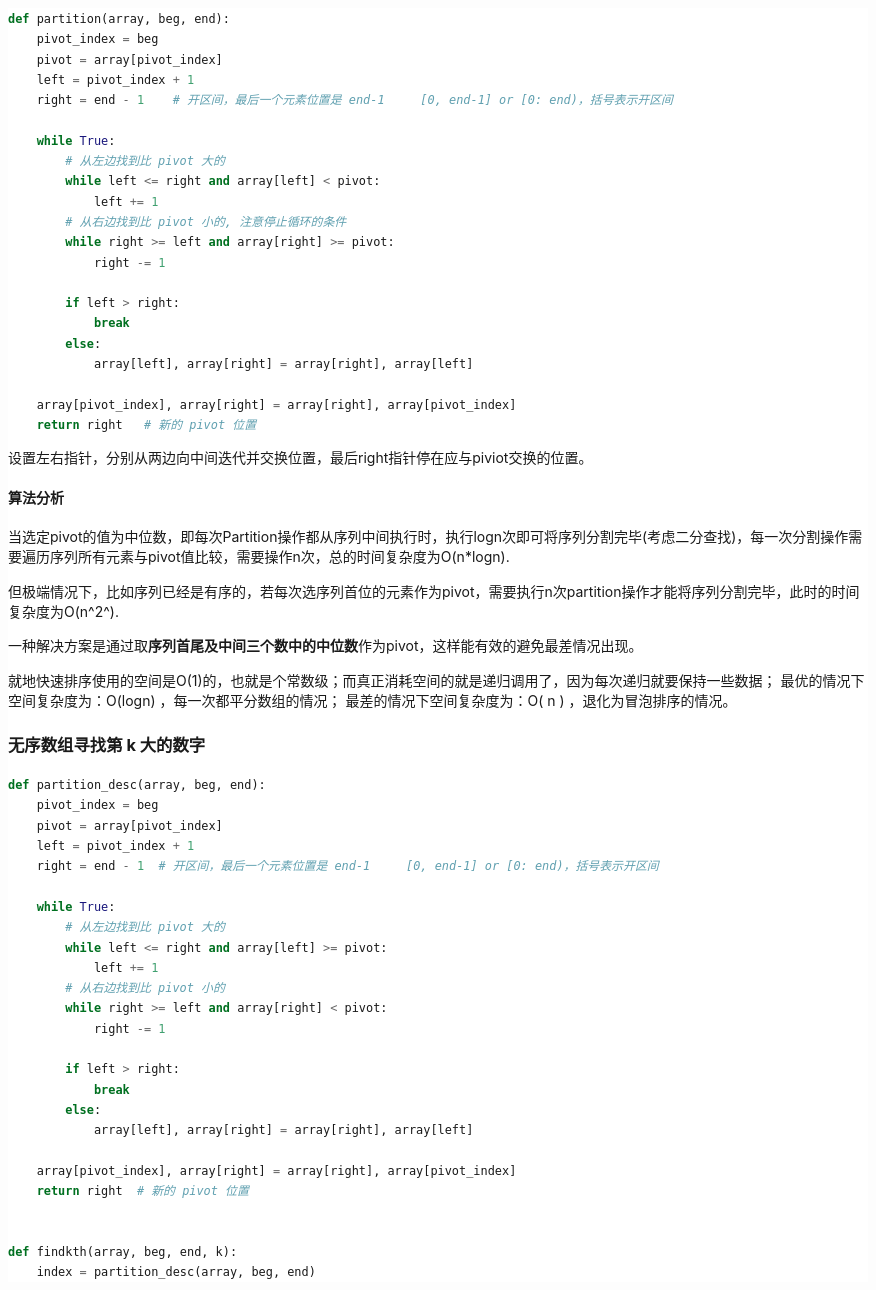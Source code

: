 ```python
def partition(array, beg, end):
    pivot_index = beg
    pivot = array[pivot_index]
    left = pivot_index + 1
    right = end - 1    # 开区间，最后一个元素位置是 end-1     [0, end-1] or [0: end)，括号表示开区间

    while True:
        # 从左边找到比 pivot 大的
        while left <= right and array[left] < pivot:
            left += 1
        # 从右边找到比 pivot 小的, 注意停止循环的条件
        while right >= left and array[right] >= pivot:
            right -= 1

        if left > right:
            break
        else:
            array[left], array[right] = array[right], array[left]

    array[pivot_index], array[right] = array[right], array[pivot_index]
    return right   # 新的 pivot 位置
```

设置左右指针，分别从两边向中间迭代并交换位置，最后right指针停在应与piviot交换的位置。

#### 算法分析

当选定pivot的值为中位数，即每次Partition操作都从序列中间执行时，执行logn次即可将序列分割完毕(考虑二分查找)，每一次分割操作需要遍历序列所有元素与pivot值比较，需要操作n次，总的时间复杂度为O(n*logn).

但极端情况下，比如序列已经是有序的，若每次选序列首位的元素作为pivot，需要执行n次partition操作才能将序列分割完毕，此时的时间复杂度为O(n^2^).

一种解决方案是通过取**序列首尾及中间三个数中的中位数**作为pivot，这样能有效的避免最差情况出现。

就地快速排序使用的空间是O(1)的，也就是个常数级；而真正消耗空间的就是递归调用了，因为每次递归就要保持一些数据；
最优的情况下空间复杂度为：O(logn) ，每一次都平分数组的情况；
最差的情况下空间复杂度为：O( n ) ，退化为冒泡排序的情况。

### 无序数组寻找第 k 大的数字

```python
def partition_desc(array, beg, end):
    pivot_index = beg
    pivot = array[pivot_index]
    left = pivot_index + 1
    right = end - 1  # 开区间，最后一个元素位置是 end-1     [0, end-1] or [0: end)，括号表示开区间

    while True:
        # 从左边找到比 pivot 大的
        while left <= right and array[left] >= pivot:
            left += 1
        # 从右边找到比 pivot 小的
        while right >= left and array[right] < pivot:
            right -= 1

        if left > right:
            break
        else:
            array[left], array[right] = array[right], array[left]

    array[pivot_index], array[right] = array[right], array[pivot_index]
    return right  # 新的 pivot 位置


def findkth(array, beg, end, k):
    index = partition_desc(array, beg, end)
```